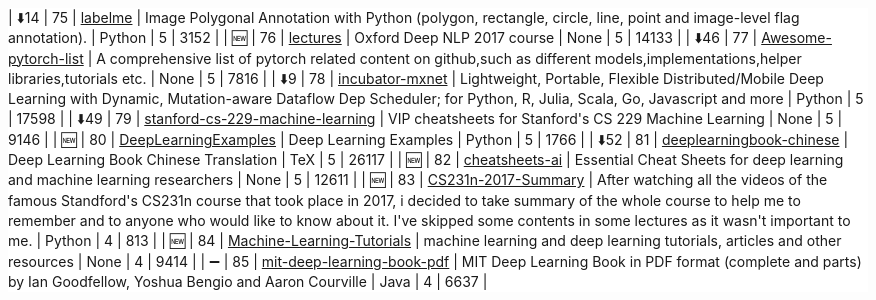 | :arrow_down:14     | 75   | [labelme](https://github.com/wkentaro/labelme)                                                                | Image Polygonal Annotation with Python (polygon, rectangle, circle, line, point and image-level flag annotation).                                                                                                                                                                                                                 | Python           | 5           | 3152        |
| :new:              | 76   | [lectures](https://github.com/oxford-cs-deepnlp-2017/lectures)                                                |  Oxford Deep NLP 2017 course                                                                                                                                                                                                                                                                                                      | None             | 5           | 14133       |
| :arrow_down:46     | 77   | [Awesome-pytorch-list](https://github.com/bharathgs/Awesome-pytorch-list)                                     | A comprehensive list of pytorch related content on github,such as different models,implementations,helper libraries,tutorials etc.                                                                                                                                                                                                | None             | 5           | 7816        |
| :arrow_down:9      | 78   | [incubator-mxnet](https://github.com/apache/incubator-mxnet)                                                  | Lightweight, Portable, Flexible Distributed/Mobile Deep Learning with Dynamic, Mutation-aware Dataflow Dep Scheduler; for Python, R, Julia, Scala, Go, Javascript and more                                                                                                                                                        | Python           | 5           | 17598       |
| :arrow_down:49     | 79   | [stanford-cs-229-machine-learning](https://github.com/afshinea/stanford-cs-229-machine-learning)              | VIP cheatsheets for Stanford's CS 229 Machine Learning                                                                                                                                                                                                                                                                            | None             | 5           | 9146        |
| :new:              | 80   | [DeepLearningExamples](https://github.com/NVIDIA/DeepLearningExamples)                                        | Deep Learning Examples                                                                                                                                                                                                                                                                                                            | Python           | 5           | 1766        |
| :arrow_down:52     | 81   | [deeplearningbook-chinese](https://github.com/exacity/deeplearningbook-chinese)                               | Deep Learning Book Chinese Translation                                                                                                                                                                                                                                                                                            | TeX              | 5           | 26117       |
| :new:              | 82   | [cheatsheets-ai](https://github.com/kailashahirwar/cheatsheets-ai)                                            | Essential Cheat Sheets for deep learning and machine learning researchers                                                                                                                                                                                                                                                         | None             | 5           | 12611       |
| :new:              | 83   | [CS231n-2017-Summary](https://github.com/mbadry1/CS231n-2017-Summary)                                         | After watching all the videos of the famous Standford's CS231n course that took place in 2017, i decided to take summary of the whole course to help me to remember and to anyone who would like to know about it. I've skipped some contents in some lectures as it wasn't important to me.                                      | Python           | 4           | 813         |
| :new:              | 84   | [Machine-Learning-Tutorials](https://github.com/ujjwalkarn/Machine-Learning-Tutorials)                        | machine learning and deep learning tutorials, articles and other resources                                                                                                                                                                                                                                                        | None             | 4           | 9414        |
| :heavy_minus_sign: | 85   | [mit-deep-learning-book-pdf](https://github.com/janishar/mit-deep-learning-book-pdf)                          | MIT Deep Learning Book in PDF format (complete and parts) by Ian Goodfellow, Yoshua Bengio and Aaron Courville                                                                                                                                                                                                                    | Java             | 4           | 6637        |